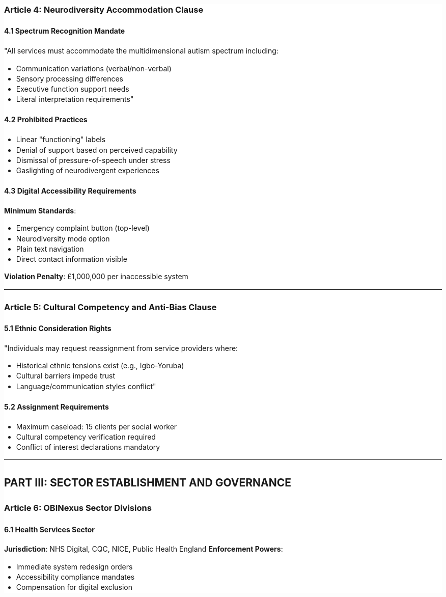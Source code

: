 
### **Article 4: Neurodiversity Accommodation Clause**

#### **4.1 Spectrum Recognition Mandate**
"All services must accommodate the multidimensional autism spectrum including:
- Communication variations (verbal/non-verbal)
- Sensory processing differences
- Executive function support needs
- Literal interpretation requirements"

#### **4.2 Prohibited Practices**
- Linear "functioning" labels
- Denial of support based on perceived capability
- Dismissal of pressure-of-speech under stress
- Gaslighting of neurodivergent experiences

#### **4.3 Digital Accessibility Requirements**
**Minimum Standards**:
- Emergency complaint button (top-level)
- Neurodiversity mode option
- Plain text navigation
- Direct contact information visible

**Violation Penalty**: £1,000,000 per inaccessible system

---

### **Article 5: Cultural Competency and Anti-Bias Clause**

#### **5.1 Ethnic Consideration Rights**
"Individuals may request reassignment from service providers where:
- Historical ethnic tensions exist (e.g., Igbo-Yoruba)
- Cultural barriers impede trust
- Language/communication styles conflict"

#### **5.2 Assignment Requirements**
- Maximum caseload: 15 clients per social worker
- Cultural competency verification required
- Conflict of interest declarations mandatory

---

## **PART III: SECTOR ESTABLISHMENT AND GOVERNANCE**

### **Article 6: OBINexus Sector Divisions**

#### **6.1 Health Services Sector**
**Jurisdiction**: NHS Digital, CQC, NICE, Public Health England
**Enforcement Powers**: 
- Immediate system redesign orders
- Accessibility compliance mandates
- Compensation for digital exclusion
